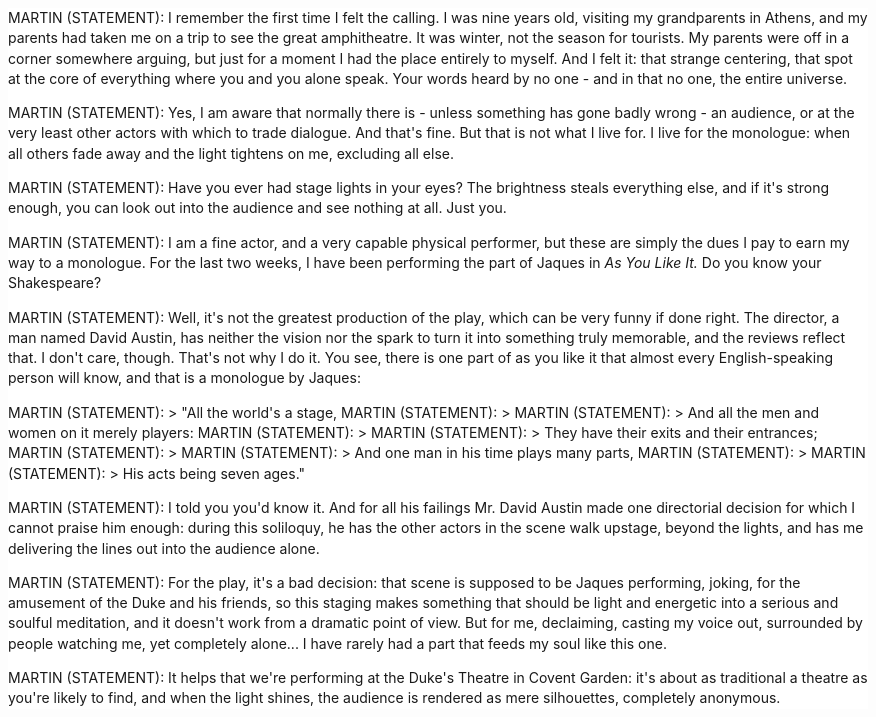 <span class="statement martin-statement">MARTIN (STATEMENT): I remember the first time I felt the calling. I was nine years old, visiting my grandparents in Athens, and my parents had taken me on a trip to see the great amphitheatre. It was winter, not the season for tourists. My parents were off in a corner somewhere arguing, but just for a moment I had the place entirely to myself. And I felt it: that strange centering, that spot at the core of everything where you and you alone speak. Your words heard by no one - and in that no one, the entire universe.</span>

<span class="statement martin-statement">MARTIN (STATEMENT): Yes, I am aware that normally there is - unless something has gone badly wrong - an audience, or at the very least other actors with which to trade dialogue. And that's fine. But that is not what I live for. I live for the monologue: when all others fade away and the light tightens on me, excluding all else.</span>

<span class="statement martin-statement">MARTIN (STATEMENT): Have you ever had stage lights in your eyes? The brightness steals everything else, and if it's strong enough, you can look out into the audience and see nothing at all. Just you.</span>

<span class="statement martin-statement">MARTIN (STATEMENT): I am a fine actor, and a very capable physical performer, but these are simply the dues I pay to earn my way to a monologue. For the last two weeks, I have been performing the part of Jaques in _As You Like It._ Do you know your Shakespeare?</span>

<span class="statement martin-statement">MARTIN (STATEMENT): Well, it's not the greatest production of the play, which can be very funny if done right. The director, a man named David Austin, has neither the vision nor the spark to turn it into something truly memorable, and the reviews reflect that. I don't care, though. That's not why I do it. You see, there is one part of as you like it that almost every English-speaking person will know, and that is a monologue by Jaques: </span>

<span class="statement martin-statement">MARTIN (STATEMENT): > "All the world's a stage,</span>
<span class="statement martin-statement">MARTIN (STATEMENT): > </span>
<span class="statement martin-statement">MARTIN (STATEMENT): > And all the men and women on it merely players:</span>
<span class="statement martin-statement">MARTIN (STATEMENT): > </span>
<span class="statement martin-statement">MARTIN (STATEMENT): > They have their exits and their entrances;</span>
<span class="statement martin-statement">MARTIN (STATEMENT): > </span>
<span class="statement martin-statement">MARTIN (STATEMENT): > And one man in his time plays many parts,</span>
<span class="statement martin-statement">MARTIN (STATEMENT): > </span>
<span class="statement martin-statement">MARTIN (STATEMENT): > His acts being seven ages."</span>

<span class="statement martin-statement">MARTIN (STATEMENT): I told you you'd know it. And for all his failings Mr. David Austin made one directorial decision for which I cannot praise him enough: during this soliloquy, he has the other actors in the scene walk upstage, beyond the lights, and has me delivering the lines out into the audience alone.</span>

<span class="statement martin-statement">MARTIN (STATEMENT): For the play, it's a bad decision: that scene is supposed to be Jaques performing, joking, for the amusement of the Duke and his friends, so this staging makes something that should be light and energetic into a serious and soulful meditation, and it doesn't work from a dramatic point of view. But for me, declaiming, casting my voice out, surrounded by people watching me, yet completely alone... I have rarely had a part that feeds my soul like this one.</span>

<span class="statement martin-statement">MARTIN (STATEMENT): It helps that we're performing at the Duke's Theatre in Covent Garden: it's about as traditional a theatre as you're likely to find, and when the light shines, the audience is rendered as mere silhouettes, completely anonymous.</span>
